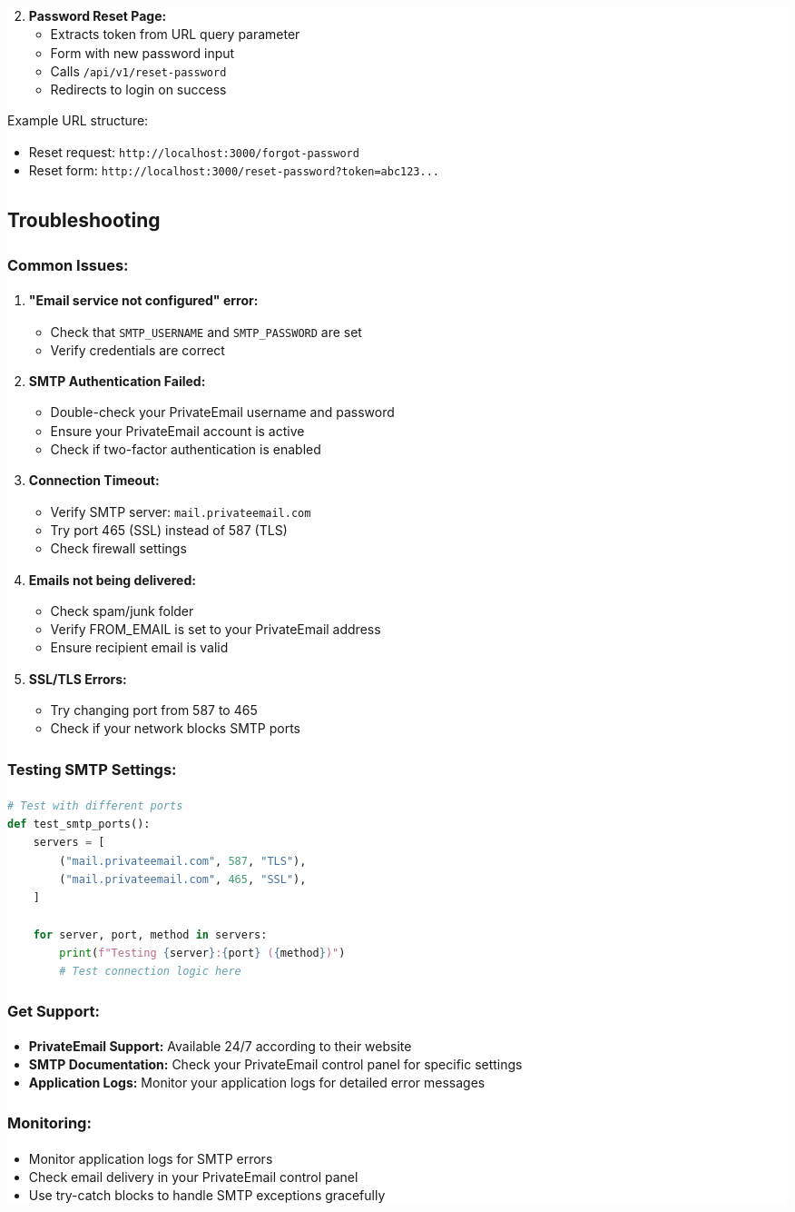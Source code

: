 2. **Password Reset Page:**
   - Extracts token from URL query parameter
   - Form with new password input
   - Calls `/api/v1/reset-password`
   - Redirects to login on success

Example URL structure:
- Reset request: `http://localhost:3000/forgot-password`
- Reset form: `http://localhost:3000/reset-password?token=abc123...`

## Troubleshooting

### Common Issues:

1. **"Email service not configured" error:**
   - Check that `SMTP_USERNAME` and `SMTP_PASSWORD` are set
   - Verify credentials are correct

2. **SMTP Authentication Failed:**
   - Double-check your PrivateEmail username and password
   - Ensure your PrivateEmail account is active
   - Check if two-factor authentication is enabled

3. **Connection Timeout:**
   - Verify SMTP server: `mail.privateemail.com`
   - Try port 465 (SSL) instead of 587 (TLS)
   - Check firewall settings

4. **Emails not being delivered:**
   - Check spam/junk folder
   - Verify FROM_EMAIL is set to your PrivateEmail address
   - Ensure recipient email is valid

5. **SSL/TLS Errors:**
   - Try changing port from 587 to 465
   - Check if your network blocks SMTP ports

### Testing SMTP Settings:
```python
# Test with different ports
def test_smtp_ports():
    servers = [
        ("mail.privateemail.com", 587, "TLS"),
        ("mail.privateemail.com", 465, "SSL"),
    ]
    
    for server, port, method in servers:
        print(f"Testing {server}:{port} ({method})")
        # Test connection logic here
```

### Get Support:
- **PrivateEmail Support:** Available 24/7 according to their website
- **SMTP Documentation:** Check your PrivateEmail control panel for specific settings
- **Application Logs:** Monitor your application logs for detailed error messages

### Monitoring:
- Monitor application logs for SMTP errors
- Check email delivery in your PrivateEmail control panel
- Use try-catch blocks to handle SMTP exceptions gracefully 